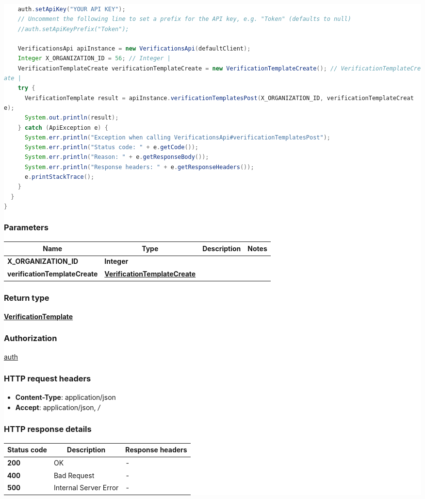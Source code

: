 ```java
    auth.setApiKey("YOUR API KEY");
    // Uncomment the following line to set a prefix for the API key, e.g. "Token" (defaults to null)
    //auth.setApiKeyPrefix("Token");

    VerificationsApi apiInstance = new VerificationsApi(defaultClient);
    Integer X_ORGANIZATION_ID = 56; // Integer | 
    VerificationTemplateCreate verificationTemplateCreate = new VerificationTemplateCreate(); // VerificationTemplateCreate | 
    try {
      VerificationTemplate result = apiInstance.verificationTemplatesPost(X_ORGANIZATION_ID, verificationTemplateCreate);
      System.out.println(result);
    } catch (ApiException e) {
      System.err.println("Exception when calling VerificationsApi#verificationTemplatesPost");
      System.err.println("Status code: " + e.getCode());
      System.err.println("Reason: " + e.getResponseBody());
      System.err.println("Response headers: " + e.getResponseHeaders());
      e.printStackTrace();
    }
  }
}
```

### Parameters

Name | Type | Description  | Notes
------------- | ------------- | ------------- | -------------
 **X_ORGANIZATION_ID** | **Integer**|  |
 **verificationTemplateCreate** | [**VerificationTemplateCreate**](VerificationTemplateCreate.md)|  |

### Return type

[**VerificationTemplate**](VerificationTemplate.md)

### Authorization

[auth](../README.md#auth)

### HTTP request headers

 - **Content-Type**: application/json
 - **Accept**: application/json, */*

### HTTP response details
| Status code | Description | Response headers |
|-------------|-------------|------------------|
**200** | OK |  -  |
**400** | Bad Request |  -  |
**500** | Internal Server Error |  -  |
